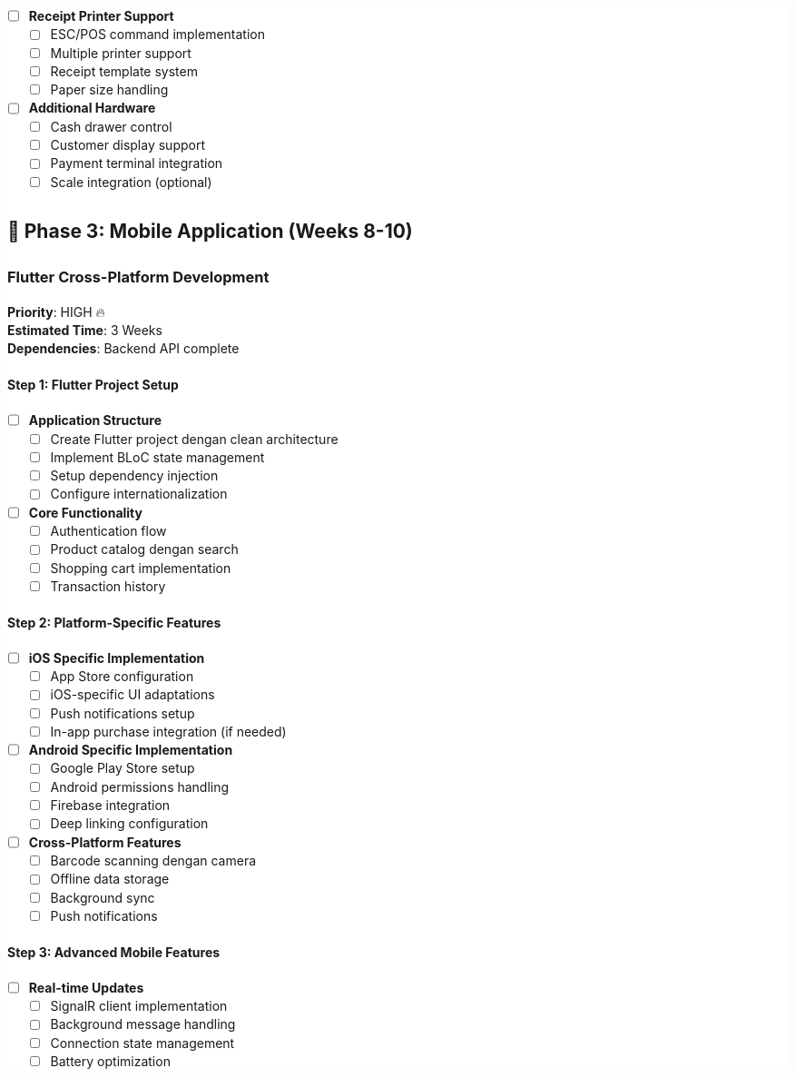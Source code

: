 - [ ] **Receipt Printer Support**
  - [ ] ESC/POS command implementation
  - [ ] Multiple printer support
  - [ ] Receipt template system
  - [ ] Paper size handling

- [ ] **Additional Hardware**
  - [ ] Cash drawer control
  - [ ] Customer display support
  - [ ] Payment terminal integration
  - [ ] Scale integration (optional)

## 📱 Phase 3: Mobile Application (Weeks 8-10)

### Flutter Cross-Platform Development
**Priority**: HIGH 🔥  
**Estimated Time**: 3 Weeks  
**Dependencies**: Backend API complete

#### Step 1: Flutter Project Setup
- [ ] **Application Structure**
  - [ ] Create Flutter project dengan clean architecture
  - [ ] Implement BLoC state management
  - [ ] Setup dependency injection
  - [ ] Configure internationalization

- [ ] **Core Functionality**
  - [ ] Authentication flow
  - [ ] Product catalog dengan search
  - [ ] Shopping cart implementation
  - [ ] Transaction history

#### Step 2: Platform-Specific Features
- [ ] **iOS Specific Implementation**
  - [ ] App Store configuration
  - [ ] iOS-specific UI adaptations
  - [ ] Push notifications setup
  - [ ] In-app purchase integration (if needed)

- [ ] **Android Specific Implementation**
  - [ ] Google Play Store setup
  - [ ] Android permissions handling
  - [ ] Firebase integration
  - [ ] Deep linking configuration

- [ ] **Cross-Platform Features**
  - [ ] Barcode scanning dengan camera
  - [ ] Offline data storage
  - [ ] Background sync
  - [ ] Push notifications

#### Step 3: Advanced Mobile Features
- [ ] **Real-time Updates**
  - [ ] SignalR client implementation
  - [ ] Background message handling
  - [ ] Connection state management
  - [ ] Battery optimization
